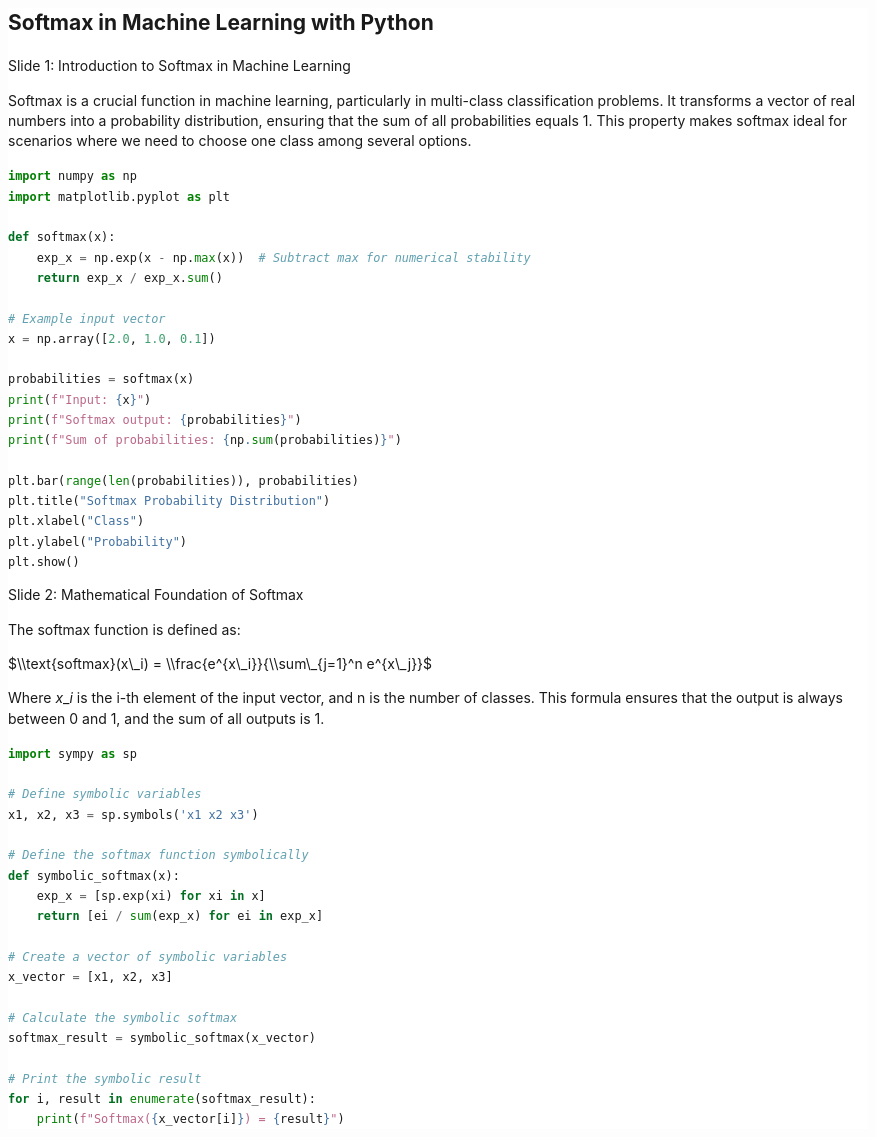 ## Softmax in Machine Learning with Python

Slide 1: Introduction to Softmax in Machine Learning

Softmax is a crucial function in machine learning, particularly in multi-class classification problems. It transforms a vector of real numbers into a probability distribution, ensuring that the sum of all probabilities equals 1. This property makes softmax ideal for scenarios where we need to choose one class among several options.

```python
import numpy as np
import matplotlib.pyplot as plt

def softmax(x):
    exp_x = np.exp(x - np.max(x))  # Subtract max for numerical stability
    return exp_x / exp_x.sum()

# Example input vector
x = np.array([2.0, 1.0, 0.1])

probabilities = softmax(x)
print(f"Input: {x}")
print(f"Softmax output: {probabilities}")
print(f"Sum of probabilities: {np.sum(probabilities)}")

plt.bar(range(len(probabilities)), probabilities)
plt.title("Softmax Probability Distribution")
plt.xlabel("Class")
plt.ylabel("Probability")
plt.show()
```

Slide 2: Mathematical Foundation of Softmax

The softmax function is defined as:

$\\text{softmax}(x\_i) = \\frac{e^{x\_i}}{\\sum\_{j=1}^n e^{x\_j}}$

Where $x\_i$ is the i-th element of the input vector, and n is the number of classes. This formula ensures that the output is always between 0 and 1, and the sum of all outputs is 1.

```python
import sympy as sp

# Define symbolic variables
x1, x2, x3 = sp.symbols('x1 x2 x3')

# Define the softmax function symbolically
def symbolic_softmax(x):
    exp_x = [sp.exp(xi) for xi in x]
    return [ei / sum(exp_x) for ei in exp_x]

# Create a vector of symbolic variables
x_vector = [x1, x2, x3]

# Calculate the symbolic softmax
softmax_result = symbolic_softmax(x_vector)

# Print the symbolic result
for i, result in enumerate(softmax_result):
    print(f"Softmax({x_vector[i]}) = {result}")
```
